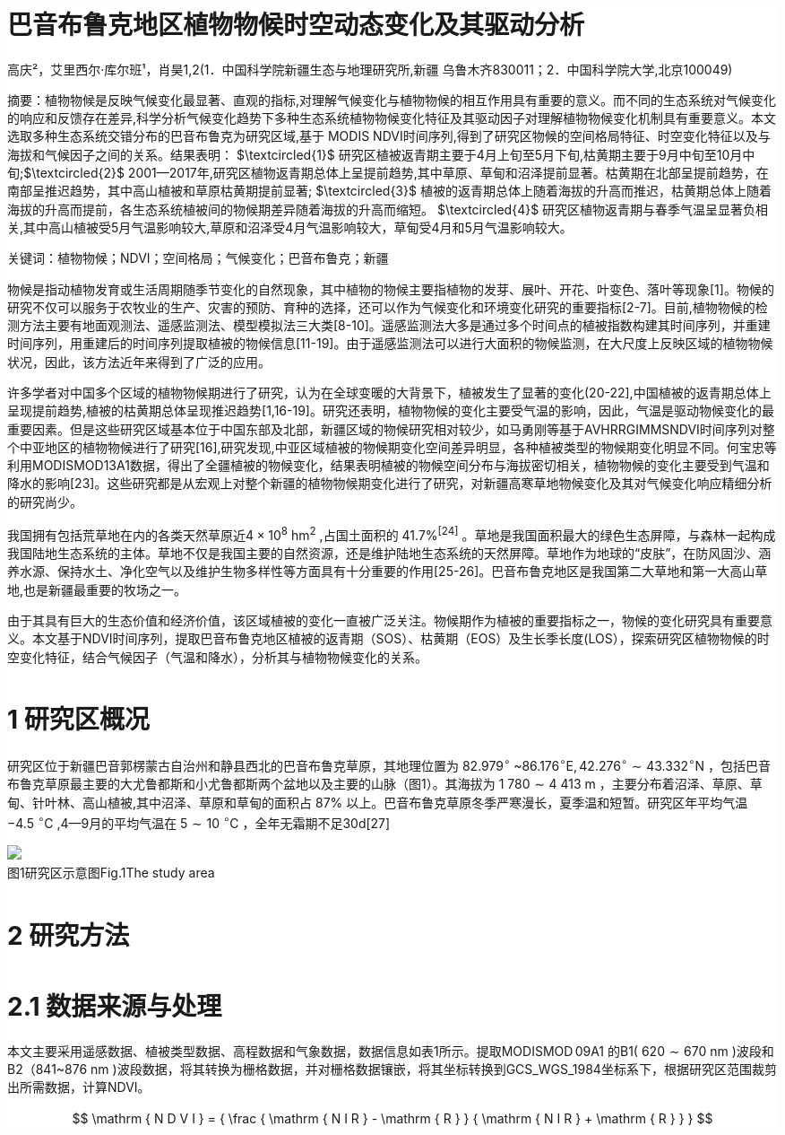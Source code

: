 # 巴音布鲁克地区植物物候时空动态变化及其驱动分析

高庆²，艾里西尔·库尔班¹，肖昊1,2(1．中国科学院新疆生态与地理研究所,新疆 乌鲁木齐830011；2．中国科学院大学,北京100049)

摘要：植物物候是反映气候变化最显著、直观的指标,对理解气候变化与植物物候的相互作用具有重要的意义。而不同的生态系统对气候变化的响应和反馈存在差异,科学分析气候变化趋势下多种生态系统植物物候变化特征及其驱动因子对理解植物物候变化机制具有重要意义。本文选取多种生态系统交错分布的巴音布鲁克为研究区域,基于 MODIS NDVI时间序列,得到了研究区物候的空间格局特征、时空变化特征以及与海拔和气候因子之间的关系。结果表明： $\textcircled{1}$ 研究区植被返青期主要于4月上旬至5月下旬,枯黄期主要于9月中旬至10月中旬;$\textcircled{2}$ 2001—2017年,研究区植物返青期总体上呈提前趋势,其中草原、草甸和沼泽提前显著。枯黄期在北部呈提前趋势，在南部呈推迟趋势，其中高山植被和草原枯黄期提前显著; $\textcircled{3}$ 植被的返青期总体上随着海拔的升高而推迟，枯黄期总体上随着海拔的升高而提前，各生态系统植被间的物候期差异随着海拔的升高而缩短。 $\textcircled{4}$ 研究区植物返青期与春季气温呈显著负相关,其中高山植被受5月气温影响较大,草原和沼泽受4月气温影响较大，草甸受4月和5月气温影响较大。

关键词：植物物候；NDVI；空间格局；气候变化；巴音布鲁克；新疆

物候是指动植物发育或生活周期随季节变化的自然现象，其中植物的物候主要指植物的发芽、展叶、开花、叶变色、落叶等现象[1]。物候的研究不仅可以服务于农牧业的生产、灾害的预防、育种的选择，还可以作为气候变化和环境变化研究的重要指标[2-7]。目前,植物物候的检测方法主要有地面观测法、遥感监测法、模型模拟法三大类[8-10]。遥感监测法大多是通过多个时间点的植被指数构建其时间序列，并重建时间序列，用重建后的时间序列提取植被的物候信息[11-19]。由于遥感监测法可以进行大面积的物候监测，在大尺度上反映区域的植物物候状况，因此，该方法近年来得到了广泛的应用。

许多学者对中国多个区域的植物物候期进行了研究，认为在全球变暖的大背景下，植被发生了显著的变化(20-22],中国植被的返青期总体上呈现提前趋势,植被的枯黄期总体呈现推迟趋势[1,16-19]。研究还表明，植物物候的变化主要受气温的影响，因此，气温是驱动物候变化的最重要因素。但是这些研究区域基本位于中国东部及北部，新疆区域的物候研究相对较少，如马勇刚等基于AVHRRGIMMSNDVI时间序列对整个中亚地区的植物物候进行了研究[16],研究发现,中亚区域植被的物候期变化空间差异明显，各种植被类型的物候期变化明显不同。何宝忠等利用MODISMOD13A1数据，得出了全疆植被的物候变化，结果表明植被的物候空间分布与海拔密切相关，植物物候的变化主要受到气温和降水的影响[23]。这些研究都是从宏观上对整个新疆的植物物候期变化进行了研究，对新疆高寒草地物候变化及其对气候变化响应精细分析的研究尚少。

我国拥有包括荒草地在内的各类天然草原近$4 \times 1 0 ^ { 8 } \ \mathrm { h m } ^ { 2 }$ ,占国土面积的 $4 1 . 7 \% ^ { [ 2 4 ] }$ 。草地是我国面积最大的绿色生态屏障，与森林一起构成我国陆地生态系统的主体。草地不仅是我国主要的自然资源，还是维护陆地生态系统的天然屏障。草地作为地球的“皮肤”，在防风固沙、涵养水源、保持水土、净化空气以及维护生物多样性等方面具有十分重要的作用[25-26]。巴音布鲁克地区是我国第二大草地和第一大高山草地,也是新疆最重要的牧场之一。

由于其具有巨大的生态价值和经济价值，该区域植被的变化一直被广泛关注。物候期作为植被的重要指标之一，物候的变化研究具有重要意义。本文基于NDVI时间序列，提取巴音布鲁克地区植被的返青期（SOS）、枯黄期（EOS）及生长季长度(LOS），探索研究区植物物候的时空变化特征，结合气候因子（气温和降水），分析其与植物物候变化的关系。

# 1 研究区概况

研究区位于新疆巴音郭楞蒙古自治州和静县西北的巴音布鲁克草原，其地理位置为 $8 2 . 9 7 9 ^ { \circ }$ \~$8 6 . 1 7 6 ^ { \circ } \mathrm { E } , 4 2 . 2 7 6 ^ { \circ } \sim 4 3 . 3 3 2 ^ { \circ } \mathrm { N }$ ，包括巴音布鲁克草原最主要的大尤鲁都斯和小尤鲁都斯两个盆地以及主要的山脉（图1）。其海拔为 $1 \ 7 8 0 \sim 4 \ 4 1 3 \ \mathrm { m }$ ，主要分布着沼泽、草原、草甸、针叶林、高山植被,其中沼泽、草原和草甸的面积占 $87 \%$ 以上。巴音布鲁克草原冬季严寒漫长，夏季温和短暂。研究区年平均气温 $- 4 . 5 ~ \mathrm { { ^ { \circ } C } }$ ,4—9月的平均气温在 $5 \sim 1 0 ~ \mathrm { { ^ \circ C } }$ ，全年无霜期不足30d[27]

![](images/9e9b53525ba28ea1336a85f0fa601aa9c8f64c00005343488e19f440ac24ee61.jpg)  
图1研究区示意图Fig.1The study area

# 2 研究方法

# 2.1 数据来源与处理

本文主要采用遥感数据、植被类型数据、高程数据和气象数据，数据信息如表1所示。提取MODIS$\operatorname { M O D } { 0 9 } \mathrm { A } 1$ 的B1( $6 2 0 \sim 6 7 0 ~ \mathrm { { n m } }$ )波段和B2（841\~$8 7 6 \ \mathrm { n m }$ )波段数据，将其转换为栅格数据，并对栅格数据镶嵌，将其坐标转换到GCS_WGS_1984坐标系下，根据研究区范围裁剪出所需数据，计算NDVI。

$$
\mathrm { N D V I } = { \frac { \mathrm { N I R } - \mathrm { R } } { \mathrm { N I R } + \mathrm { R } } }
$$
